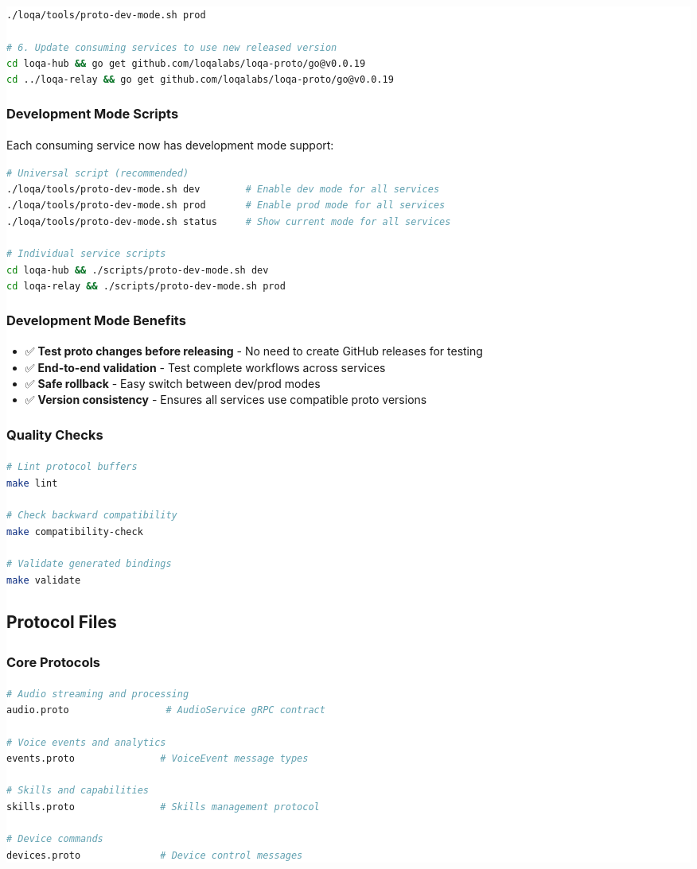 ```bash
./loqa/tools/proto-dev-mode.sh prod

# 6. Update consuming services to use new released version
cd loqa-hub && go get github.com/loqalabs/loqa-proto/go@v0.0.19
cd ../loqa-relay && go get github.com/loqalabs/loqa-proto/go@v0.0.19
```

### **Development Mode Scripts**

Each consuming service now has development mode support:

```bash
# Universal script (recommended)
./loqa/tools/proto-dev-mode.sh dev        # Enable dev mode for all services
./loqa/tools/proto-dev-mode.sh prod       # Enable prod mode for all services  
./loqa/tools/proto-dev-mode.sh status     # Show current mode for all services

# Individual service scripts
cd loqa-hub && ./scripts/proto-dev-mode.sh dev
cd loqa-relay && ./scripts/proto-dev-mode.sh prod
```

### **Development Mode Benefits**

- ✅ **Test proto changes before releasing** - No need to create GitHub releases for testing
- ✅ **End-to-end validation** - Test complete workflows across services
- ✅ **Safe rollback** - Easy switch between dev/prod modes
- ✅ **Version consistency** - Ensures all services use compatible proto versions

### Quality Checks
```bash
# Lint protocol buffers
make lint

# Check backward compatibility
make compatibility-check

# Validate generated bindings
make validate
```

## Protocol Files

### Core Protocols
```bash
# Audio streaming and processing
audio.proto                 # AudioService gRPC contract

# Voice events and analytics
events.proto               # VoiceEvent message types

# Skills and capabilities  
skills.proto               # Skills management protocol

# Device commands
devices.proto              # Device control messages
```
